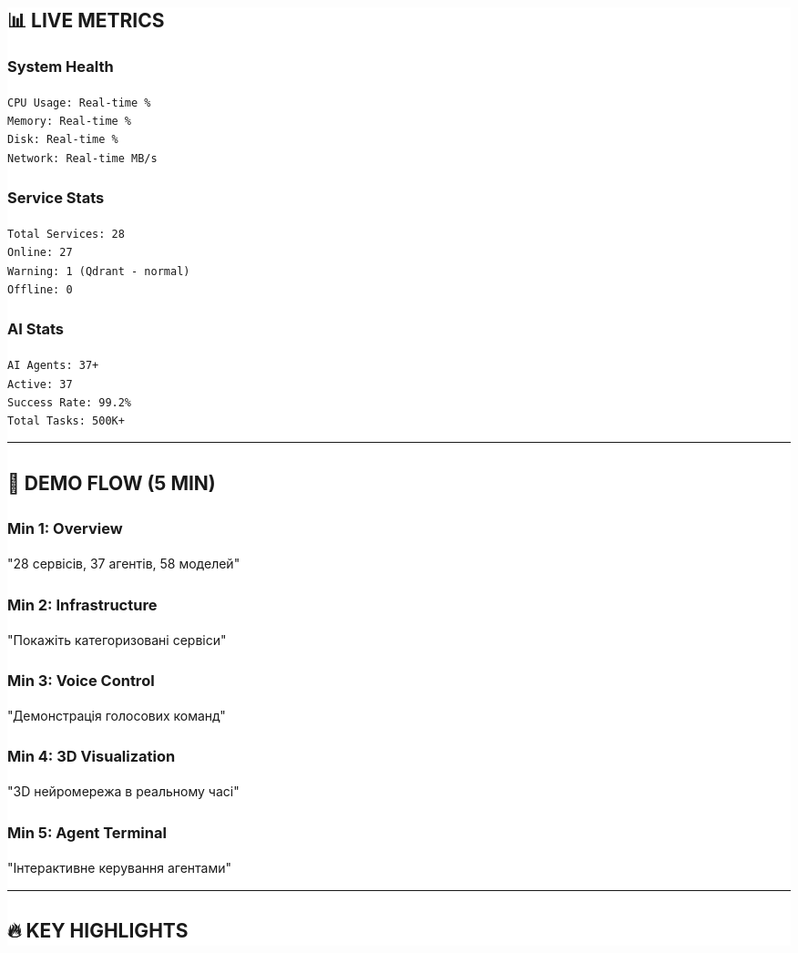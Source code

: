 
## 📊 LIVE METRICS

### System Health
```
CPU Usage: Real-time %
Memory: Real-time %
Disk: Real-time %
Network: Real-time MB/s
```

### Service Stats
```
Total Services: 28
Online: 27
Warning: 1 (Qdrant - normal)
Offline: 0
```

### AI Stats
```
AI Agents: 37+
Active: 37
Success Rate: 99.2%
Total Tasks: 500K+
```

---

## 🎯 DEMO FLOW (5 MIN)

### Min 1: Overview
"28 сервісів, 37 агентів, 58 моделей"

### Min 2: Infrastructure
"Покажіть категоризовані сервіси"

### Min 3: Voice Control
"Демонстрація голосових команд"

### Min 4: 3D Visualization
"3D нейромережа в реальному часі"

### Min 5: Agent Terminal
"Інтерактивне керування агентами"

---

## 🔥 KEY HIGHLIGHTS
